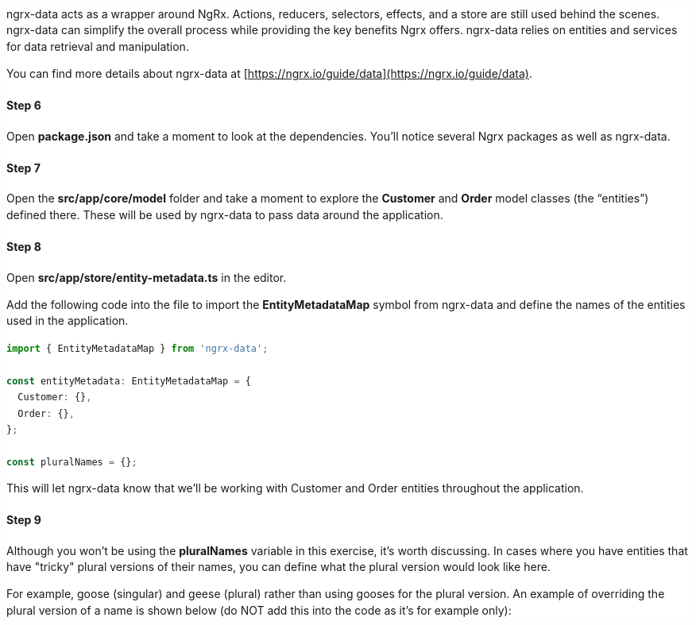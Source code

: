 ngrx-data acts as a wrapper around NgRx. Actions, reducers, selectors, effects, and a store are still used behind the scenes. ngrx-data can simplify the overall process while providing the key benefits Ngrx offers. ngrx-data relies on entities and services for data retrieval and manipulation.

<course-item
  type="Note"
  title="">
You can find more details about ngrx-data at [https://ngrx.io/guide/data](https://ngrx.io/guide/data).

</course-item>

#### Step 6

Open **package.json** and take a moment to look at the dependencies. You’ll notice several Ngrx packages as well as ngrx-data.

#### Step 7

Open the **src/app/core/model** folder and take a moment to explore the **Customer** and **Order** model classes (the “entities”) defined there. These will be used by ngrx-data to pass data around the application.

#### Step 8

Open **src/app/store/entity-metadata.ts** in the editor.

Add the following code into the file to import the **EntityMetadataMap** symbol from ngrx-data and define the names of the entities used in the application.

```typescript
import { EntityMetadataMap } from 'ngrx-data';

const entityMetadata: EntityMetadataMap = {
  Customer: {},
  Order: {},
};

const pluralNames = {};
```

<course-item
  type="Note"
  title="">
This will let ngrx-data know that we’ll be working with Customer and Order entities throughout the application.

</course-item>

#### Step 9

Although you won’t be using the **pluralNames** variable in this exercise, it’s worth discussing. In cases where you have entities that have "tricky" plural versions of their names, you can define what the plural version would look like here.

For example, goose (singular) and geese (plural) rather than using gooses for the plural version. An example of overriding the plural version of a name is shown below (do NOT add this into the code as it’s for example only):
